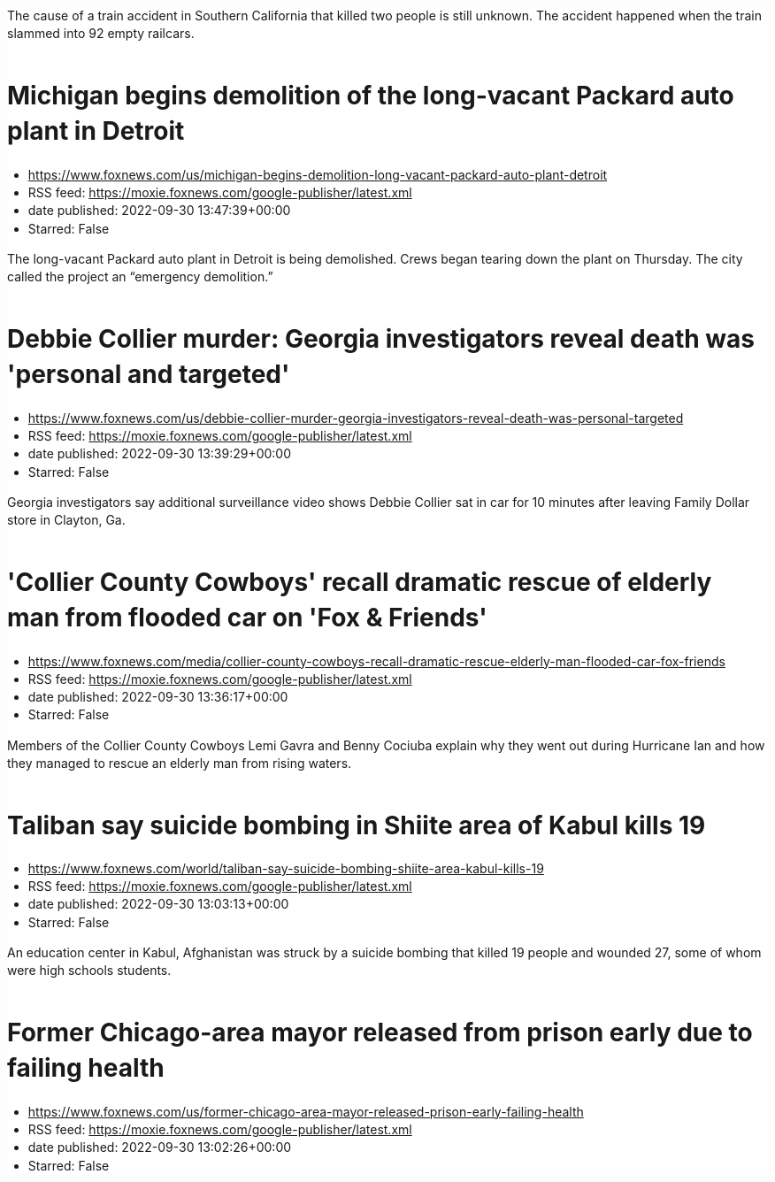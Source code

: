 The cause of a train accident in Southern California that killed two people is still unknown. The accident happened when the train slammed into 92 empty railcars.

# Michigan begins demolition of the long-vacant Packard auto plant in Detroit
 - https://www.foxnews.com/us/michigan-begins-demolition-long-vacant-packard-auto-plant-detroit
 - RSS feed: https://moxie.foxnews.com/google-publisher/latest.xml
 - date published: 2022-09-30 13:47:39+00:00
 - Starred: False

The long-vacant Packard auto plant in Detroit is being demolished. Crews began tearing down the plant on Thursday. The city called the project an “emergency demolition.”

# Debbie Collier murder: Georgia investigators reveal death was 'personal and targeted'
 - https://www.foxnews.com/us/debbie-collier-murder-georgia-investigators-reveal-death-was-personal-targeted
 - RSS feed: https://moxie.foxnews.com/google-publisher/latest.xml
 - date published: 2022-09-30 13:39:29+00:00
 - Starred: False

Georgia investigators say additional surveillance video shows Debbie Collier sat in car for 10 minutes after leaving Family Dollar store in Clayton, Ga.

# 'Collier County Cowboys' recall dramatic rescue of elderly man from flooded car on 'Fox & Friends'
 - https://www.foxnews.com/media/collier-county-cowboys-recall-dramatic-rescue-elderly-man-flooded-car-fox-friends
 - RSS feed: https://moxie.foxnews.com/google-publisher/latest.xml
 - date published: 2022-09-30 13:36:17+00:00
 - Starred: False

Members of the Collier County Cowboys Lemi Gavra and Benny Cociuba explain why they went out during Hurricane Ian and how they managed to rescue an elderly man from rising waters.

# Taliban say suicide bombing in Shiite area of Kabul kills 19
 - https://www.foxnews.com/world/taliban-say-suicide-bombing-shiite-area-kabul-kills-19
 - RSS feed: https://moxie.foxnews.com/google-publisher/latest.xml
 - date published: 2022-09-30 13:03:13+00:00
 - Starred: False

An education center in Kabul, Afghanistan was struck by a suicide bombing that killed 19 people and wounded 27, some of whom were high schools students.

# Former Chicago-area mayor released from prison early due to failing health
 - https://www.foxnews.com/us/former-chicago-area-mayor-released-prison-early-failing-health
 - RSS feed: https://moxie.foxnews.com/google-publisher/latest.xml
 - date published: 2022-09-30 13:02:26+00:00
 - Starred: False
